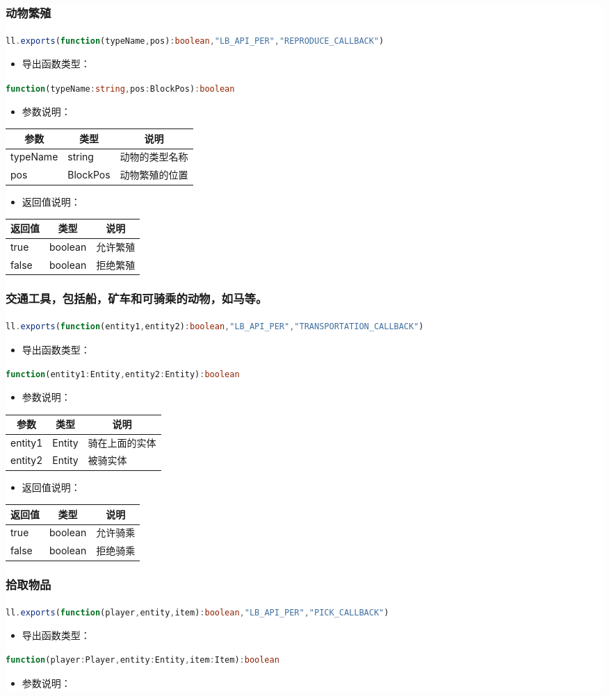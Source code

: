 ### 动物繁殖
~~~ts
ll.exports(function(typeName,pos):boolean,"LB_API_PER","REPRODUCE_CALLBACK")
~~~
- 导出函数类型：
~~~~ts
function(typeName:string,pos:BlockPos):boolean
~~~~
- 参数说明：

| 参数 | 类型 | 说明 |
| --- | --- | --- |
| typeName | string | 动物的类型名称 |
| pos | BlockPos | 动物繁殖的位置 |
- 返回值说明：

| 返回值 | 类型 | 说明 |
| --- | --- | --- |
| true | boolean | 允许繁殖 |
| false | boolean | 拒绝繁殖 |

### 交通工具，包括船，矿车和可骑乘的动物，如马等。
~~~ts
ll.exports(function(entity1,entity2):boolean,"LB_API_PER","TRANSPORTATION_CALLBACK")
~~~
- 导出函数类型：
~~~~ts
function(entity1:Entity,entity2:Entity):boolean
~~~~
- 参数说明：

| 参数 | 类型 | 说明 |
| --- | --- | --- |
| entity1 | Entity | 骑在上面的实体 |
| entity2 | Entity | 被骑实体 |
- 返回值说明：

| 返回值 | 类型 | 说明 |
| --- | --- | --- |
| true | boolean | 允许骑乘 |
| false | boolean | 拒绝骑乘 |

### 拾取物品
~~~ts
ll.exports(function(player,entity,item):boolean,"LB_API_PER","PICK_CALLBACK")
~~~
- 导出函数类型：
~~~~ts
function(player:Player,entity:Entity,item:Item):boolean
~~~~
- 参数说明：

